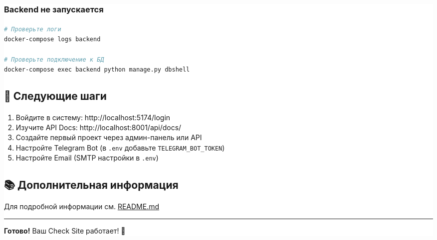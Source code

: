 ### Backend не запускается

```bash
# Проверьте логи
docker-compose logs backend

# Проверьте подключение к БД
docker-compose exec backend python manage.py dbshell
```

## 🎯 Следующие шаги

1. Войдите в систему: http://localhost:5174/login
2. Изучите API Docs: http://localhost:8001/api/docs/
3. Создайте первый проект через админ-панель или API
4. Настройте Telegram Bot (в `.env` добавьте `TELEGRAM_BOT_TOKEN`)
5. Настройте Email (SMTP настройки в `.env`)

## 📚 Дополнительная информация

Для подробной информации см. [README.md](README.md)

---

**Готово!** Ваш Check Site работает! 🎉
